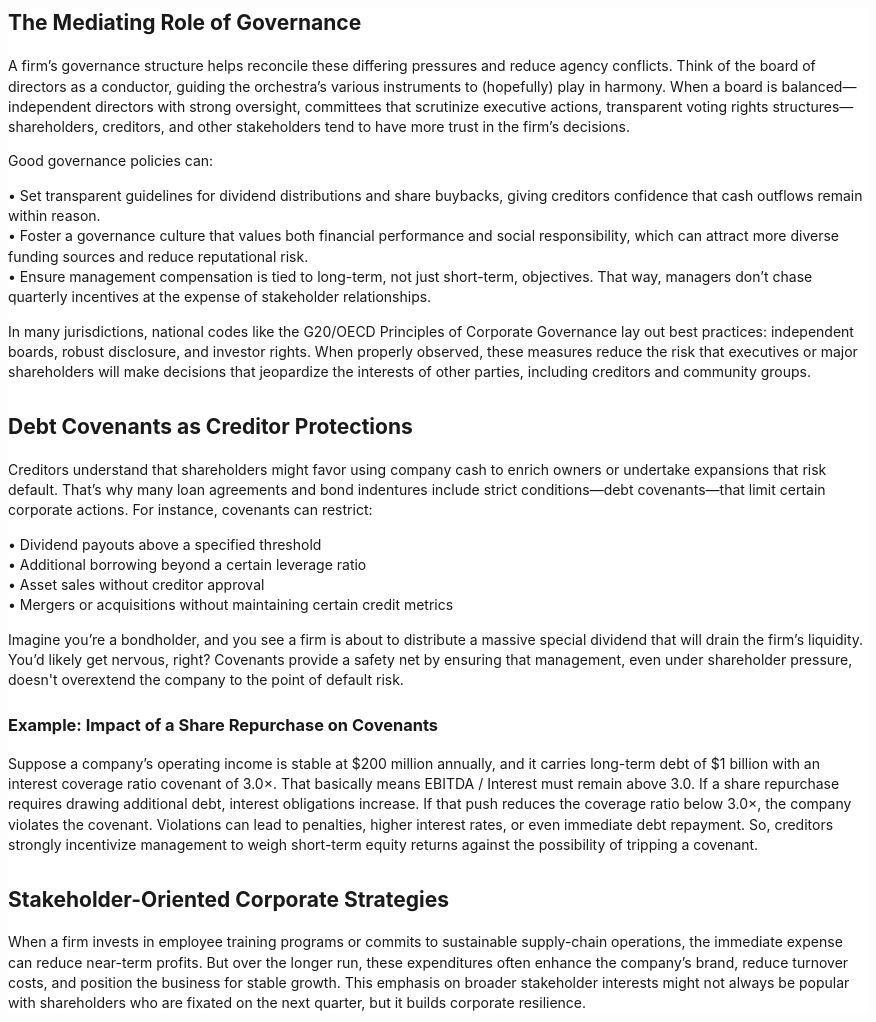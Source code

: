 ## The Mediating Role of Governance
A firm’s governance structure helps reconcile these differing pressures and reduce agency conflicts. Think of the board of directors as a conductor, guiding the orchestra’s various instruments to (hopefully) play in harmony. When a board is balanced—independent directors with strong oversight, committees that scrutinize executive actions, transparent voting rights structures—shareholders, creditors, and other stakeholders tend to have more trust in the firm’s decisions.

Good governance policies can:

• Set transparent guidelines for dividend distributions and share buybacks, giving creditors confidence that cash outflows remain within reason.  
• Foster a governance culture that values both financial performance and social responsibility, which can attract more diverse funding sources and reduce reputational risk.  
• Ensure management compensation is tied to long-term, not just short-term, objectives. That way, managers don’t chase quarterly incentives at the expense of stakeholder relationships.  

In many jurisdictions, national codes like the G20/OECD Principles of Corporate Governance lay out best practices: independent boards, robust disclosure, and investor rights. When properly observed, these measures reduce the risk that executives or major shareholders will make decisions that jeopardize the interests of other parties, including creditors and community groups.

## Debt Covenants as Creditor Protections
Creditors understand that shareholders might favor using company cash to enrich owners or undertake expansions that risk default. That’s why many loan agreements and bond indentures include strict conditions—debt covenants—that limit certain corporate actions. For instance, covenants can restrict:

• Dividend payouts above a specified threshold  
• Additional borrowing beyond a certain leverage ratio  
• Asset sales without creditor approval  
• Mergers or acquisitions without maintaining certain credit metrics  

Imagine you’re a bondholder, and you see a firm is about to distribute a massive special dividend that will drain the firm’s liquidity. You’d likely get nervous, right? Covenants provide a safety net by ensuring that management, even under shareholder pressure, doesn't overextend the company to the point of default risk.

### Example: Impact of a Share Repurchase on Covenants
Suppose a company’s operating income is stable at $200 million annually, and it carries long-term debt of $1 billion with an interest coverage ratio covenant of 3.0×. That basically means EBITDA / Interest must remain above 3.0. If a share repurchase requires drawing additional debt, interest obligations increase. If that push reduces the coverage ratio below 3.0×, the company violates the covenant. Violations can lead to penalties, higher interest rates, or even immediate debt repayment. So, creditors strongly incentivize management to weigh short-term equity returns against the possibility of tripping a covenant.

## Stakeholder-Oriented Corporate Strategies
When a firm invests in employee training programs or commits to sustainable supply-chain operations, the immediate expense can reduce near-term profits. But over the longer run, these expenditures often enhance the company’s brand, reduce turnover costs, and position the business for stable growth. This emphasis on broader stakeholder interests might not always be popular with shareholders who are fixated on the next quarter, but it builds corporate resilience.

